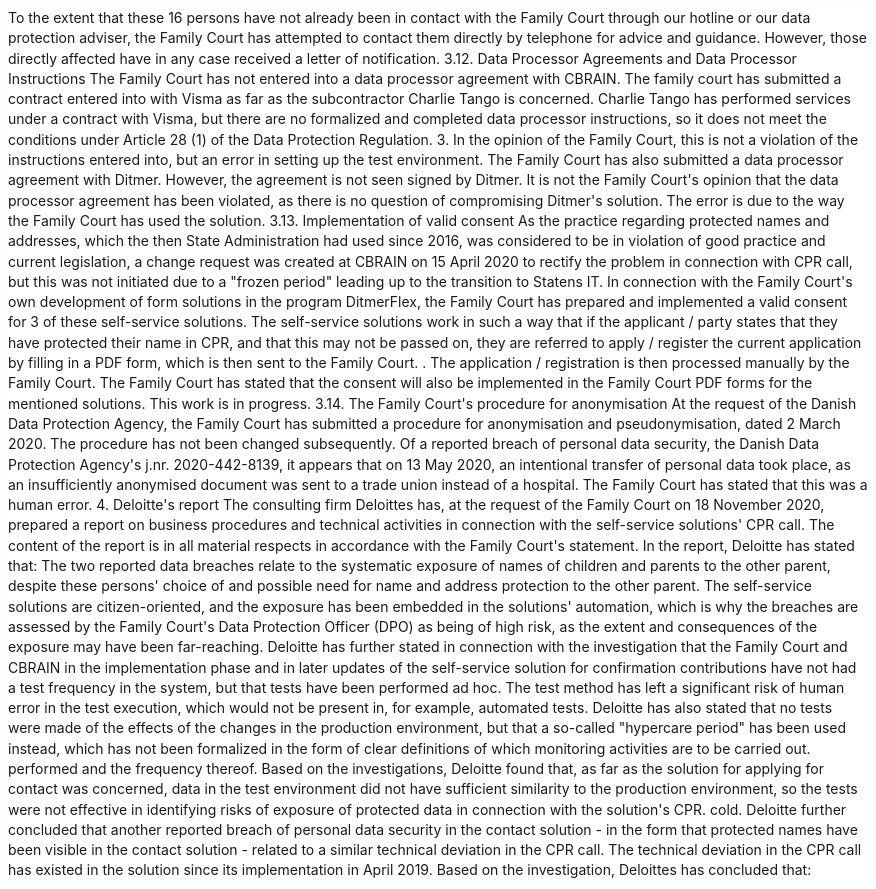 To the extent that these 16 persons have not already been in contact with the Family Court through our hotline or our data protection adviser, the Family Court has attempted to contact them directly by telephone for advice and guidance. However, those directly affected have in any case received a letter of notification.
3.12. Data Processor Agreements and Data Processor Instructions
The Family Court has not entered into a data processor agreement with CBRAIN.
The family court has submitted a contract entered into with Visma as far as the subcontractor Charlie Tango is concerned. Charlie Tango has performed services under a contract with Visma, but there are no formalized and completed data processor instructions, so it does not meet the conditions under Article 28 (1) of the Data Protection Regulation. 3. In the opinion of the Family Court, this is not a violation of the instructions entered into, but an error in setting up the test environment.
The Family Court has also submitted a data processor agreement with Ditmer. However, the agreement is not seen signed by Ditmer. It is not the Family Court's opinion that the data processor agreement has been violated, as there is no question of compromising Ditmer's solution. The error is due to the way the Family Court has used the solution.
3.13. Implementation of valid consent
As the practice regarding protected names and addresses, which the then State Administration had used since 2016, was considered to be in violation of good practice and current legislation, a change request was created at CBRAIN on 15 April 2020 to rectify the problem in connection with CPR call, but this was not initiated due to a "frozen period" leading up to the transition to Statens IT.
In connection with the Family Court's own development of form solutions in the program DitmerFlex, the Family Court has prepared and implemented a valid consent for 3 of these self-service solutions. The self-service solutions work in such a way that if the applicant / party states that they have protected their name in CPR, and that this may not be passed on, they are referred to apply / register the current application by filling in a PDF form, which is then sent to the Family Court. . The application / registration is then processed manually by the Family Court. The Family Court has stated that the consent will also be implemented in the Family Court PDF forms for the mentioned solutions. This work is in progress.
3.14. The Family Court's procedure for anonymisation
At the request of the Danish Data Protection Agency, the Family Court has submitted a procedure for anonymisation and pseudonymisation, dated 2 March 2020. The procedure has not been changed subsequently.
Of a reported breach of personal data security, the Danish Data Protection Agency's j.nr. 2020-442-8139, it appears that on 13 May 2020, an intentional transfer of personal data took place, as an insufficiently anonymised document was sent to a trade union instead of a hospital. The Family Court has stated that this was a human error.
4. Deloitte's report
The consulting firm Deloittes has, at the request of the Family Court on 18 November 2020, prepared a report on business procedures and technical activities in connection with the self-service solutions' CPR call. The content of the report is in all material respects in accordance with the Family Court's statement. In the report, Deloitte has stated that:
The two reported data breaches relate to the systematic exposure of names of children and parents to the other parent, despite these persons' choice of and possible need for name and address protection to the other parent. The self-service solutions are citizen-oriented, and the exposure has been embedded in the solutions' automation, which is why the breaches are assessed by the Family Court's Data Protection Officer (DPO) as being of high risk, as the extent and consequences of the exposure may have been far-reaching.
Deloitte has further stated in connection with the investigation that the Family Court and CBRAIN in the implementation phase and in later updates of the self-service solution for confirmation contributions have not had a test frequency in the system, but that tests have been performed ad hoc. The test method has left a significant risk of human error in the test execution, which would not be present in, for example, automated tests. Deloitte has also stated that no tests were made of the effects of the changes in the production environment, but that a so-called "hypercare period" has been used instead, which has not been formalized in the form of clear definitions of which monitoring activities are to be carried out. performed and the frequency thereof.
Based on the investigations, Deloitte found that, as far as the solution for applying for contact was concerned, data in the test environment did not have sufficient similarity to the production environment, so the tests were not effective in identifying risks of exposure of protected data in connection with the solution's CPR. cold. Deloitte further concluded that another reported breach of personal data security in the contact solution - in the form that protected names have been visible in the contact solution - related to a similar technical deviation in the CPR call. The technical deviation in the CPR call has existed in the solution since its implementation in April 2019.
Based on the investigation, Deloittes has concluded that: